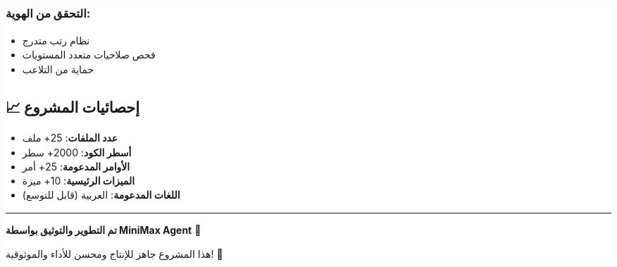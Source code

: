 ### التحقق من الهوية:
- نظام رتب متدرج
- فحص صلاحيات متعدد المستويات
- حماية من التلاعب

## 📈 إحصائيات المشروع

- **عدد الملفات**: 25+ ملف
- **أسطر الكود**: 2000+ سطر
- **الأوامر المدعومة**: 25+ أمر
- **الميزات الرئيسية**: 10+ ميزة
- **اللغات المدعومة**: العربية (قابل للتوسع)

---

**تم التطوير والتوثيق بواسطة MiniMax Agent** 🤖

هذا المشروع جاهز للإنتاج ومحسن للأداء والموثوقية! 🚀
